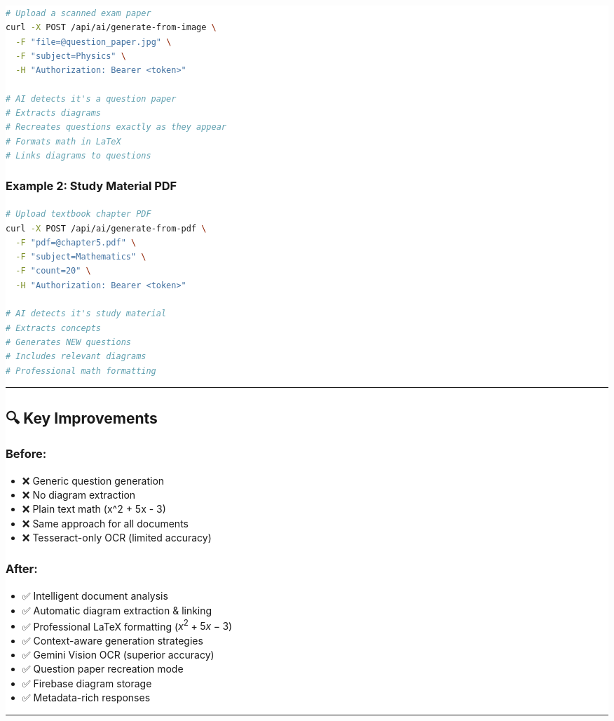 ```bash
# Upload a scanned exam paper
curl -X POST /api/ai/generate-from-image \
  -F "file=@question_paper.jpg" \
  -F "subject=Physics" \
  -H "Authorization: Bearer <token>"

# AI detects it's a question paper
# Extracts diagrams
# Recreates questions exactly as they appear
# Formats math in LaTeX
# Links diagrams to questions
```

### Example 2: Study Material PDF

```bash
# Upload textbook chapter PDF
curl -X POST /api/ai/generate-from-pdf \
  -F "pdf=@chapter5.pdf" \
  -F "subject=Mathematics" \
  -F "count=20" \
  -H "Authorization: Bearer <token>"

# AI detects it's study material
# Extracts concepts
# Generates NEW questions
# Includes relevant diagrams
# Professional math formatting
```

---

## 🔍 Key Improvements

### Before:

- ❌ Generic question generation
- ❌ No diagram extraction
- ❌ Plain text math (x^2 + 5x - 3)
- ❌ Same approach for all documents
- ❌ Tesseract-only OCR (limited accuracy)

### After:

- ✅ Intelligent document analysis
- ✅ Automatic diagram extraction & linking
- ✅ Professional LaTeX formatting ($x^2 + 5x - 3$)
- ✅ Context-aware generation strategies
- ✅ Gemini Vision OCR (superior accuracy)
- ✅ Question paper recreation mode
- ✅ Firebase diagram storage
- ✅ Metadata-rich responses

---